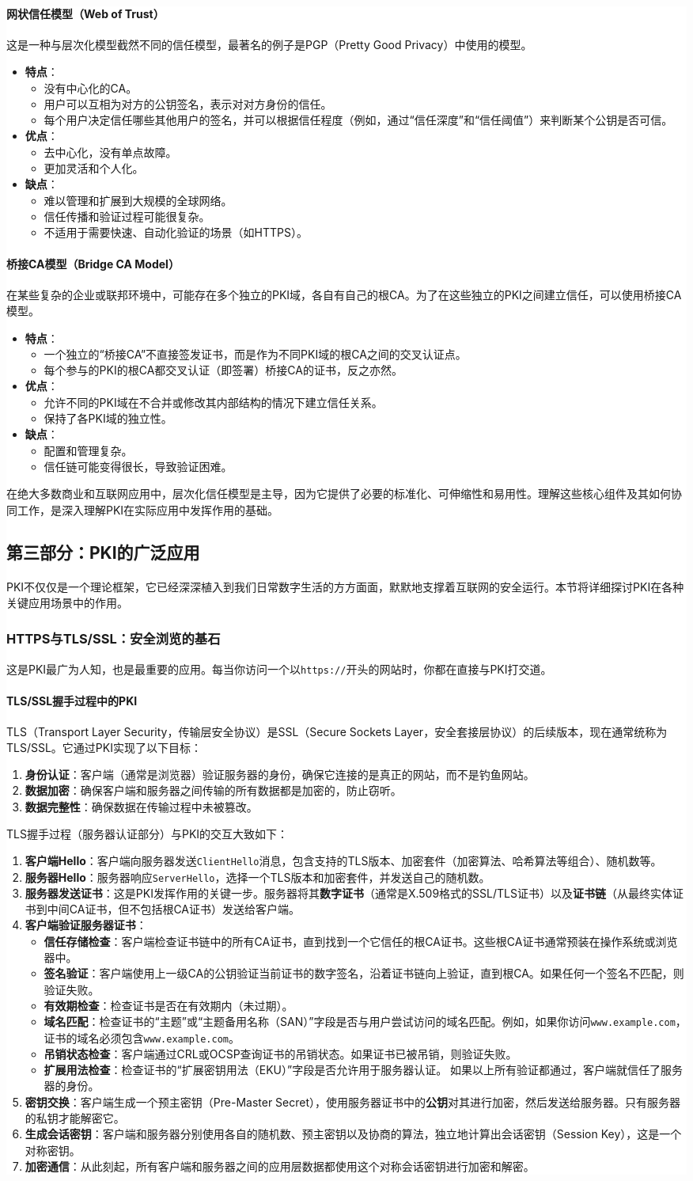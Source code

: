 #### 网状信任模型（Web of Trust）

这是一种与层次化模型截然不同的信任模型，最著名的例子是PGP（Pretty Good Privacy）中使用的模型。

*   **特点**：
    *   没有中心化的CA。
    *   用户可以互相为对方的公钥签名，表示对对方身份的信任。
    *   每个用户决定信任哪些其他用户的签名，并可以根据信任程度（例如，通过“信任深度”和“信任阈值”）来判断某个公钥是否可信。
*   **优点**：
    *   去中心化，没有单点故障。
    *   更加灵活和个人化。
*   **缺点**：
    *   难以管理和扩展到大规模的全球网络。
    *   信任传播和验证过程可能很复杂。
    *   不适用于需要快速、自动化验证的场景（如HTTPS）。

#### 桥接CA模型（Bridge CA Model）

在某些复杂的企业或联邦环境中，可能存在多个独立的PKI域，各自有自己的根CA。为了在这些独立的PKI之间建立信任，可以使用桥接CA模型。

*   **特点**：
    *   一个独立的“桥接CA”不直接签发证书，而是作为不同PKI域的根CA之间的交叉认证点。
    *   每个参与的PKI的根CA都交叉认证（即签署）桥接CA的证书，反之亦然。
*   **优点**：
    *   允许不同的PKI域在不合并或修改其内部结构的情况下建立信任关系。
    *   保持了各PKI域的独立性。
*   **缺点**：
    *   配置和管理复杂。
    *   信任链可能变得很长，导致验证困难。

在绝大多数商业和互联网应用中，层次化信任模型是主导，因为它提供了必要的标准化、可伸缩性和易用性。理解这些核心组件及其如何协同工作，是深入理解PKI在实际应用中发挥作用的基础。

## 第三部分：PKI的广泛应用

PKI不仅仅是一个理论框架，它已经深深植入到我们日常数字生活的方方面面，默默地支撑着互联网的安全运行。本节将详细探讨PKI在各种关键应用场景中的作用。

### HTTPS与TLS/SSL：安全浏览的基石

这是PKI最广为人知，也是最重要的应用。每当你访问一个以`https://`开头的网站时，你都在直接与PKI打交道。

#### TLS/SSL握手过程中的PKI

TLS（Transport Layer Security，传输层安全协议）是SSL（Secure Sockets Layer，安全套接层协议）的后续版本，现在通常统称为TLS/SSL。它通过PKI实现了以下目标：

1.  **身份认证**：客户端（通常是浏览器）验证服务器的身份，确保它连接的是真正的网站，而不是钓鱼网站。
2.  **数据加密**：确保客户端和服务器之间传输的所有数据都是加密的，防止窃听。
3.  **数据完整性**：确保数据在传输过程中未被篡改。

TLS握手过程（服务器认证部分）与PKI的交互大致如下：

1.  **客户端Hello**：客户端向服务器发送`ClientHello`消息，包含支持的TLS版本、加密套件（加密算法、哈希算法等组合）、随机数等。
2.  **服务器Hello**：服务器响应`ServerHello`，选择一个TLS版本和加密套件，并发送自己的随机数。
3.  **服务器发送证书**：这是PKI发挥作用的关键一步。服务器将其**数字证书**（通常是X.509格式的SSL/TLS证书）以及**证书链**（从最终实体证书到中间CA证书，但不包括根CA证书）发送给客户端。
4.  **客户端验证服务器证书**：
    *   **信任存储检查**：客户端检查证书链中的所有CA证书，直到找到一个它信任的根CA证书。这些根CA证书通常预装在操作系统或浏览器中。
    *   **签名验证**：客户端使用上一级CA的公钥验证当前证书的数字签名，沿着证书链向上验证，直到根CA。如果任何一个签名不匹配，则验证失败。
    *   **有效期检查**：检查证书是否在有效期内（未过期）。
    *   **域名匹配**：检查证书的“主题”或“主题备用名称（SAN）”字段是否与用户尝试访问的域名匹配。例如，如果你访问`www.example.com`，证书的域名必须包含`www.example.com`。
    *   **吊销状态检查**：客户端通过CRL或OCSP查询证书的吊销状态。如果证书已被吊销，则验证失败。
    *   **扩展用法检查**：检查证书的“扩展密钥用法（EKU）”字段是否允许用于服务器认证。
    如果以上所有验证都通过，客户端就信任了服务器的身份。
5.  **密钥交换**：客户端生成一个预主密钥（Pre-Master Secret），使用服务器证书中的**公钥**对其进行加密，然后发送给服务器。只有服务器的私钥才能解密它。
6.  **生成会话密钥**：客户端和服务器分别使用各自的随机数、预主密钥以及协商的算法，独立地计算出会话密钥（Session Key），这是一个对称密钥。
7.  **加密通信**：从此刻起，所有客户端和服务器之间的应用层数据都使用这个对称会话密钥进行加密和解密。
